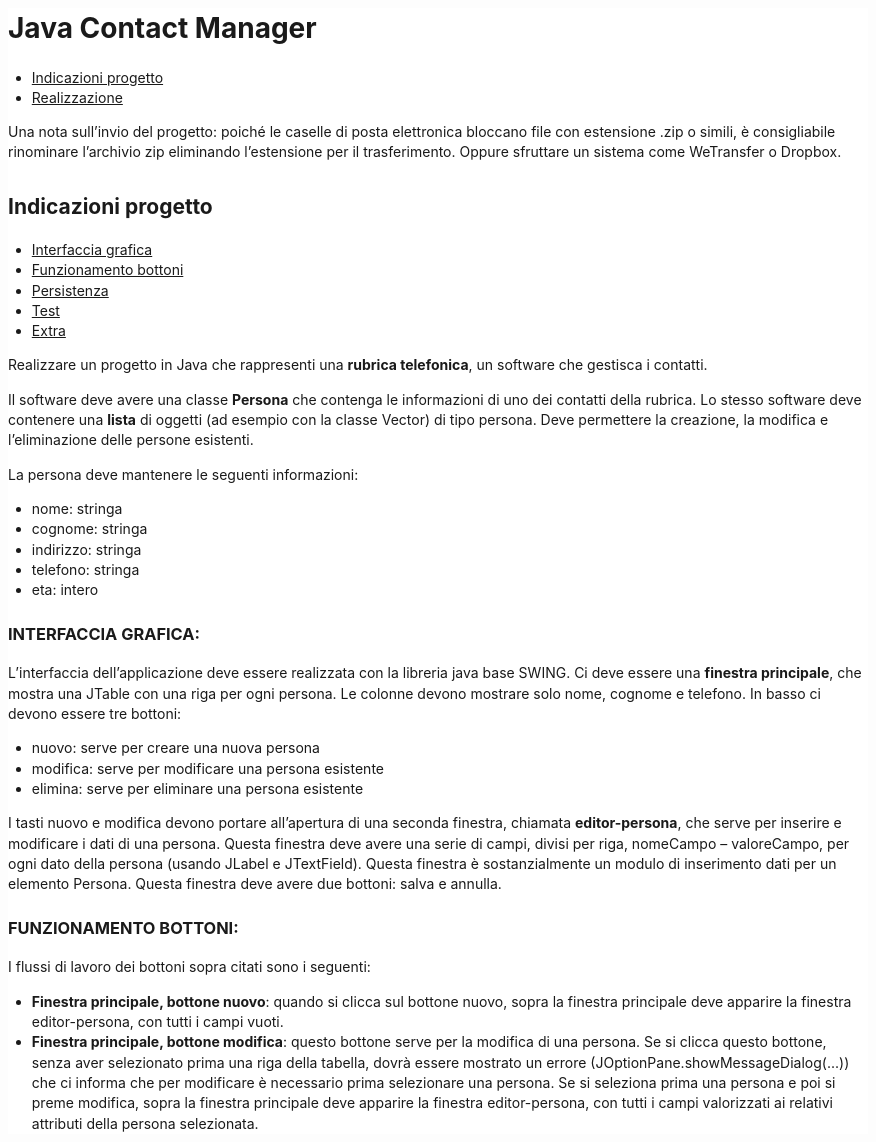 # Java Contact Manager

- [Indicazioni progetto](#indicazioni-progetto)
- [Realizzazione](#realizzazione)

Una nota sull’invio del progetto: poiché le caselle di posta elettronica bloccano file con estensione .zip o simili, è consigliabile rinominare l’archivio zip eliminando l’estensione per il trasferimento. Oppure sfruttare un sistema come WeTransfer o Dropbox.

## Indicazioni progetto

- [Interfaccia grafica](#interfaccia-grafica)
- [Funzionamento bottoni](#funzionamento-bottoni)
- [Persistenza](#persistenza)
- [Test](#test)
- [Extra](#extra)

Realizzare un progetto in Java che rappresenti una **rubrica telefonica**, un software che gestisca i contatti.

Il software deve avere una classe **Persona** che contenga le informazioni di uno dei contatti della rubrica. Lo stesso software deve contenere una **lista** di oggetti (ad esempio con la classe Vector) di tipo persona. Deve permettere la creazione, la modifica e l’eliminazione delle persone esistenti.

La persona deve mantenere le seguenti informazioni:
- nome: stringa
- cognome: stringa
- indirizzo: stringa
- telefono: stringa
- eta: intero

### INTERFACCIA GRAFICA:

L’interfaccia dell’applicazione deve essere realizzata con la libreria java base SWING. Ci deve essere una **finestra principale**, che mostra una JTable con una riga per ogni persona. Le colonne devono mostrare solo nome, cognome e telefono. In basso ci devono essere tre bottoni:
- nuovo: serve per creare una nuova persona
- modifica: serve per modificare una persona esistente
- elimina: serve per eliminare una persona esistente

I tasti nuovo e modifica devono portare all’apertura di una seconda finestra, chiamata **editor-persona**, che serve per inserire e modificare i dati di una persona. Questa finestra deve avere una serie di campi, divisi per riga, nomeCampo – valoreCampo, per ogni dato della persona (usando
JLabel e JTextField). Questa finestra è sostanzialmente un modulo di inserimento dati per un elemento Persona. Questa finestra deve avere due bottoni: salva e annulla.

### FUNZIONAMENTO BOTTONI:

I flussi di lavoro dei bottoni sopra citati sono i seguenti:
- **Finestra principale, bottone nuovo**: quando si clicca sul bottone nuovo, sopra la finestra principale deve apparire la finestra editor-persona, con tutti i campi vuoti.
- **Finestra principale, bottone modifica**: questo bottone serve per la modifica di una persona. Se si clicca questo bottone, senza aver selezionato prima una riga della tabella, dovrà essere mostrato un errore (JOptionPane.showMessageDialog(...)) che ci informa che per modificare è necessario prima selezionare una persona. Se si seleziona prima una persona e poi si preme modifica, sopra la finestra principale deve apparire la finestra editor-persona, con tutti i campi valorizzati ai relativi attributi della persona selezionata.